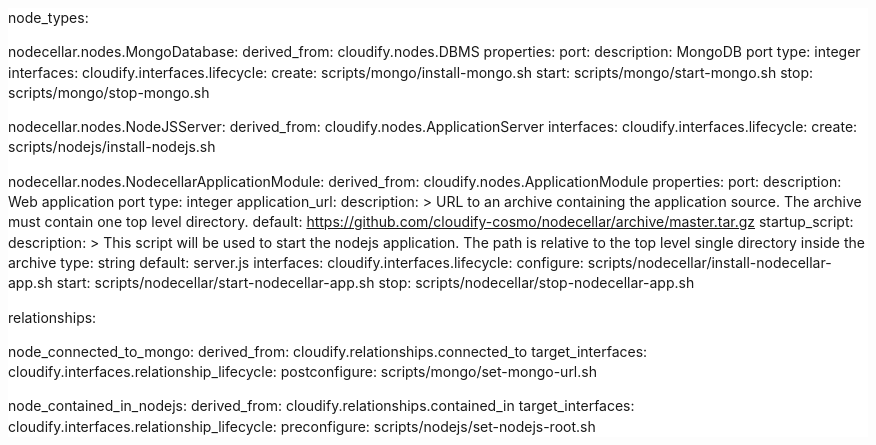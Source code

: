 node_types:

  nodecellar.nodes.MongoDatabase:
    derived_from: cloudify.nodes.DBMS
    properties:
      port:
        description: MongoDB port
        type: integer
    interfaces:
      cloudify.interfaces.lifecycle:
        create: scripts/mongo/install-mongo.sh
        start: scripts/mongo/start-mongo.sh
        stop: scripts/mongo/stop-mongo.sh

  nodecellar.nodes.NodeJSServer:
    derived_from: cloudify.nodes.ApplicationServer
    interfaces:
      cloudify.interfaces.lifecycle:
        create: scripts/nodejs/install-nodejs.sh

  nodecellar.nodes.NodecellarApplicationModule:
    derived_from: cloudify.nodes.ApplicationModule
    properties:
      port:
        description: Web application port
        type: integer
      application_url:
        description: >
          URL to an archive containing the application source.
          The archive must contain one top level directory.
        default: https://github.com/cloudify-cosmo/nodecellar/archive/master.tar.gz
      startup_script:
        description: >
          This script will be used to start the nodejs application.
          The path is relative to the top level single directory inside
          the archive
        type: string
        default: server.js
    interfaces:
      cloudify.interfaces.lifecycle:
        configure: scripts/nodecellar/install-nodecellar-app.sh
        start: scripts/nodecellar/start-nodecellar-app.sh
        stop: scripts/nodecellar/stop-nodecellar-app.sh

relationships:

  node_connected_to_mongo:
    derived_from: cloudify.relationships.connected_to
    target_interfaces:
      cloudify.interfaces.relationship_lifecycle:
        postconfigure: scripts/mongo/set-mongo-url.sh

  node_contained_in_nodejs:
    derived_from: cloudify.relationships.contained_in
    target_interfaces:
      cloudify.interfaces.relationship_lifecycle:
        preconfigure: scripts/nodejs/set-nodejs-root.sh

